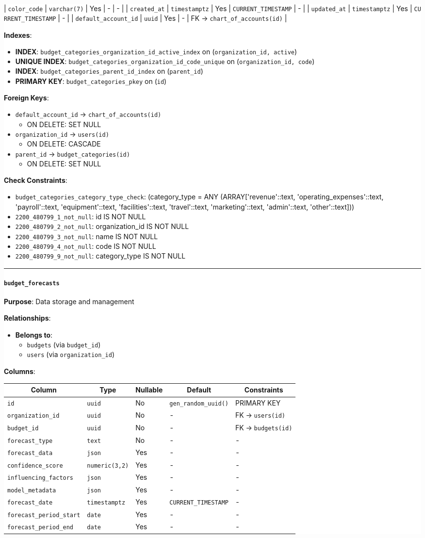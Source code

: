| `color_code` | `varchar(7)` | Yes | - | - |
| `created_at` | `timestamptz` | Yes | `CURRENT_TIMESTAMP` | - |
| `updated_at` | `timestamptz` | Yes | `CURRENT_TIMESTAMP` | - |
| `default_account_id` | `uuid` | Yes | - | FK → `chart_of_accounts(id)` |

**Indexes**:

- **INDEX**: `budget_categories_organization_id_active_index` on (`organization_id, active`)
- **UNIQUE INDEX**: `budget_categories_organization_id_code_unique` on (`organization_id, code`)
- **INDEX**: `budget_categories_parent_id_index` on (`parent_id`)
- **PRIMARY KEY**: `budget_categories_pkey` on (`id`)

**Foreign Keys**:

- `default_account_id` → `chart_of_accounts(id)`
  - ON DELETE: SET NULL
- `organization_id` → `users(id)`
  - ON DELETE: CASCADE
- `parent_id` → `budget_categories(id)`
  - ON DELETE: SET NULL

**Check Constraints**:

- `budget_categories_category_type_check`: (category_type = ANY (ARRAY['revenue'::text, 'operating_expenses'::text, 'payroll'::text, 'equipment'::text, 'facilities'::text, 'travel'::text, 'marketing'::text, 'admin'::text, 'other'::text]))
- `2200_480799_1_not_null`: id IS NOT NULL
- `2200_480799_2_not_null`: organization_id IS NOT NULL
- `2200_480799_3_not_null`: name IS NOT NULL
- `2200_480799_4_not_null`: code IS NOT NULL
- `2200_480799_9_not_null`: category_type IS NOT NULL

---

#### `budget_forecasts`

**Purpose**: Data storage and management

**Relationships**:
- **Belongs to**:
  - `budgets` (via `budget_id`)
  - `users` (via `organization_id`)

**Columns**:

| Column | Type | Nullable | Default | Constraints |
|--------|------|----------|---------|-------------|
| `id` | `uuid` | No | `gen_random_uuid()` | PRIMARY KEY |
| `organization_id` | `uuid` | No | - | FK → `users(id)` |
| `budget_id` | `uuid` | No | - | FK → `budgets(id)` |
| `forecast_type` | `text` | No | - | - |
| `forecast_data` | `json` | Yes | - | - |
| `confidence_score` | `numeric(3,2)` | Yes | - | - |
| `influencing_factors` | `json` | Yes | - | - |
| `model_metadata` | `json` | Yes | - | - |
| `forecast_date` | `timestamptz` | Yes | `CURRENT_TIMESTAMP` | - |
| `forecast_period_start` | `date` | Yes | - | - |
| `forecast_period_end` | `date` | Yes | - | - |